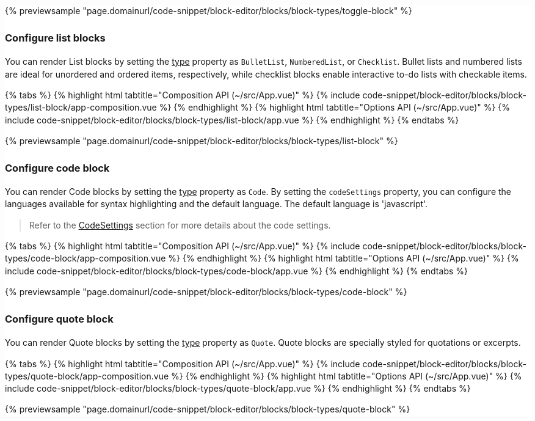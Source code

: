 {% previewsample "page.domainurl/code-snippet/block-editor/blocks/block-types/toggle-block" %}

### Configure list blocks

You can render List blocks by setting the [type](../api/blockeditor/blockModel/#type) property as `BulletList`, `NumberedList`, or `Checklist`. Bullet lists and numbered lists are ideal for unordered and ordered items, respectively, while checklist blocks enable interactive to-do lists with checkable items.

{% tabs %}
{% highlight html tabtitle="Composition API (~/src/App.vue)" %}
{% include code-snippet/block-editor/blocks/block-types/list-block/app-composition.vue %}
{% endhighlight %}
{% highlight html tabtitle="Options API (~/src/App.vue)" %}
{% include code-snippet/block-editor/blocks/block-types/list-block/app.vue %}
{% endhighlight %}
{% endtabs %}
  
{% previewsample "page.domainurl/code-snippet/block-editor/blocks/block-types/list-block" %}

### Configure code block

You can render Code blocks by setting the [type](../api/blockeditor/blockModel/#type) property as `Code`. By setting the `codeSettings` property, you can configure the languages available for syntax highlighting and the default language. The default language is 'javascript'.

> Refer to the [CodeSettings](#configure-code-settings) section for more details about the code settings.

{% tabs %}
{% highlight html tabtitle="Composition API (~/src/App.vue)" %}
{% include code-snippet/block-editor/blocks/block-types/code-block/app-composition.vue %}
{% endhighlight %}
{% highlight html tabtitle="Options API (~/src/App.vue)" %}
{% include code-snippet/block-editor/blocks/block-types/code-block/app.vue %}
{% endhighlight %}
{% endtabs %}
  
{% previewsample "page.domainurl/code-snippet/block-editor/blocks/block-types/code-block" %}

### Configure quote block

You can render Quote blocks by setting the [type](../api/blockeditor/blockModel/#type) property as `Quote`. Quote blocks are specially styled for quotations or excerpts.

{% tabs %}
{% highlight html tabtitle="Composition API (~/src/App.vue)" %}
{% include code-snippet/block-editor/blocks/block-types/quote-block/app-composition.vue %}
{% endhighlight %}
{% highlight html tabtitle="Options API (~/src/App.vue)" %}
{% include code-snippet/block-editor/blocks/block-types/quote-block/app.vue %}
{% endhighlight %}
{% endtabs %}
  
{% previewsample "page.domainurl/code-snippet/block-editor/blocks/block-types/quote-block" %}
